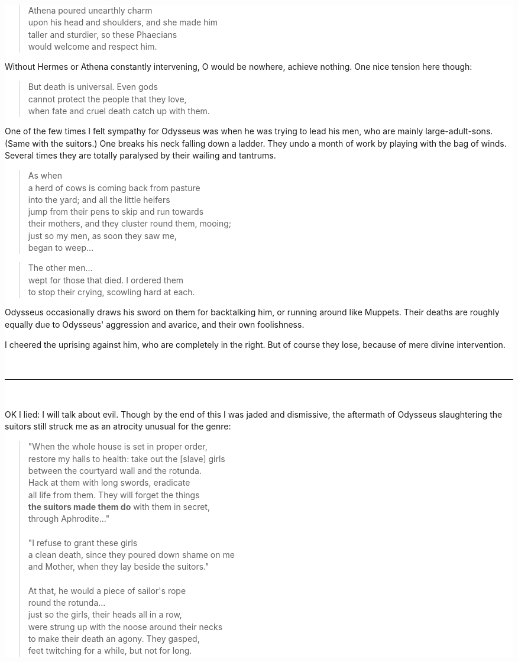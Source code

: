 <blockquote>Athena poured unearthly charm<br>
upon his head and shoulders, and she made him<br>
taller and sturdier, so these Phaecians<br>
would welcome and respect him.</blockquote>

Without Hermes or Athena constantly intervening, O would be nowhere, achieve nothing. One nice tension here though:

<blockquote>But death is universal. Even gods<br>
cannot protect the people that they love,<br>
when fate and cruel death catch up with them.</blockquote>

One of the few times I felt sympathy for Odysseus was when he was trying to lead his men, who are mainly large-adult-sons. (Same with the suitors.) One breaks his neck falling down a ladder. They undo a month of work by playing with the bag of winds. Several times they are totally paralysed by their wailing and tantrums. 

<blockquote>As when <br>
a herd of cows is coming back from pasture<br>
into the yard; and all the little heifers<br>
jump from their pens to skip and run towards<br>
their mothers, and they cluster round them, mooing;<br>
just so my men, as soon they saw me, <br>
began to weep...</blockquote>

<blockquote>
	The other men... <br>
	wept for those that died. I ordered them<br>
	to stop their crying, scowling hard at each.
</blockquote>
Odysseus occasionally draws his sword on them for backtalking him, or running around like Muppets. Their deaths are roughly equally due to Odysseus' aggression and avarice, and their own foolishness.

I cheered the uprising against him, who are completely in the right. But of course they lose, because of mere divine intervention.

<br>

---

<br>

OK I lied: I will talk about evil. Though by the end of this I was jaded and dismissive, the aftermath of Odysseus slaughtering the suitors still struck me as an atrocity unusual for the genre:
<blockquote>
	"When the whole house is set in proper order,<br>
	restore my halls to health: take out the [slave] girls<br>
	between the courtyard wall and the rotunda.<br>
	Hack at them with long swords, eradicate<br>
	all life from them. They will forget the things<br>
	<b>the suitors made them do</b> with them in secret,<br>
	through Aphrodite..."<br><br>
	<!--  -->
	"I refuse to grant these girls<br>
	a clean death, since they poured down shame on me<br>
	and Mother, when they lay beside the suitors."<br><br>
	<!--  -->
	At that, he would a piece of sailor's rope<br>
	round the rotunda...<br>
	just so the girls, their heads all in a row,<br>
	were strung up with the noose around their necks<br>
	to make their death an agony. They gasped,<br>
	feet twitching for a while, but not for long.
</blockquote>

